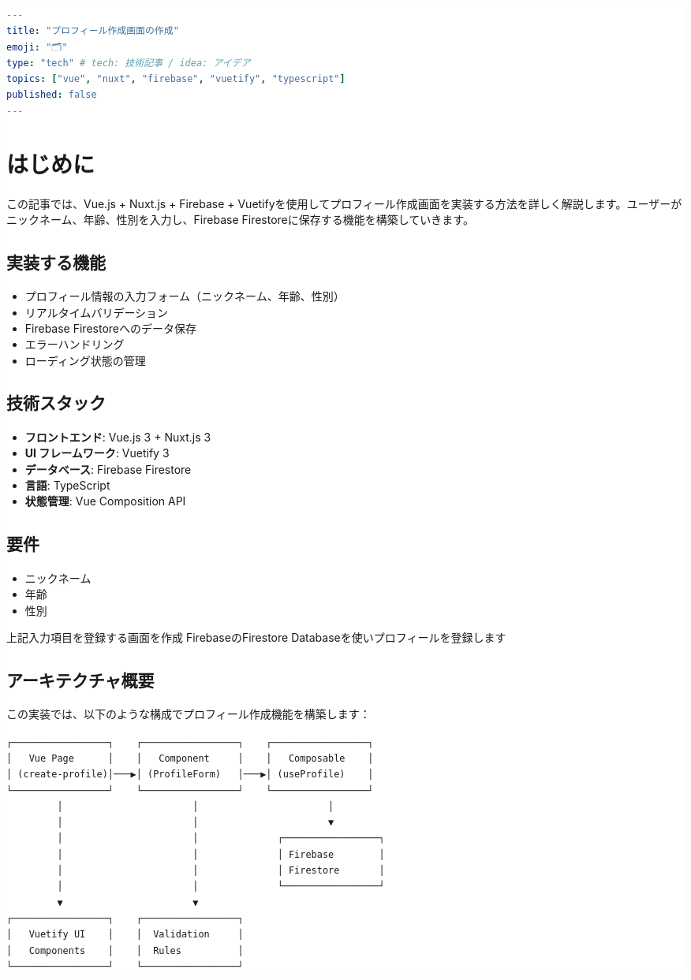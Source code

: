 ```yaml
---
title: "プロフィール作成画面の作成"
emoji: "🗂"
type: "tech" # tech: 技術記事 / idea: アイデア
topics: ["vue", "nuxt", "firebase", "vuetify", "typescript"]
published: false
---
```


# はじめに

この記事では、Vue.js + Nuxt.js + Firebase + Vuetifyを使用してプロフィール作成画面を実装する方法を詳しく解説します。ユーザーがニックネーム、年齢、性別を入力し、Firebase Firestoreに保存する機能を構築していきます。

## 実装する機能

- プロフィール情報の入力フォーム（ニックネーム、年齢、性別）
- リアルタイムバリデーション
- Firebase Firestoreへのデータ保存
- エラーハンドリング
- ローディング状態の管理

## 技術スタック

- **フロントエンド**: Vue.js 3 + Nuxt.js 3
- **UI フレームワーク**: Vuetify 3
- **データベース**: Firebase Firestore
- **言語**: TypeScript
- **状態管理**: Vue Composition API

## 要件

- ニックネーム
- 年齢
- 性別

上記入力項目を登録する画面を作成
FirebaseのFirestore Databaseを使いプロフィールを登録します

## アーキテクチャ概要

この実装では、以下のような構成でプロフィール作成機能を構築します：

```
┌─────────────────┐    ┌─────────────────┐    ┌─────────────────┐
│   Vue Page      │    │   Component     │    │   Composable    │
│ (create-profile)│───▶│ (ProfileForm)   │───▶│ (useProfile)    │
└─────────────────┘    └─────────────────┘    └─────────────────┘
         │                       │                       │
         │                       │                       ▼
         │                       │              ┌─────────────────┐
         │                       │              │ Firebase        │
         │                       │              │ Firestore       │
         │                       │              └─────────────────┘
         ▼                       ▼
┌─────────────────┐    ┌─────────────────┐
│   Vuetify UI    │    │  Validation     │
│   Components    │    │  Rules          │
└─────────────────┘    └─────────────────┘
```
